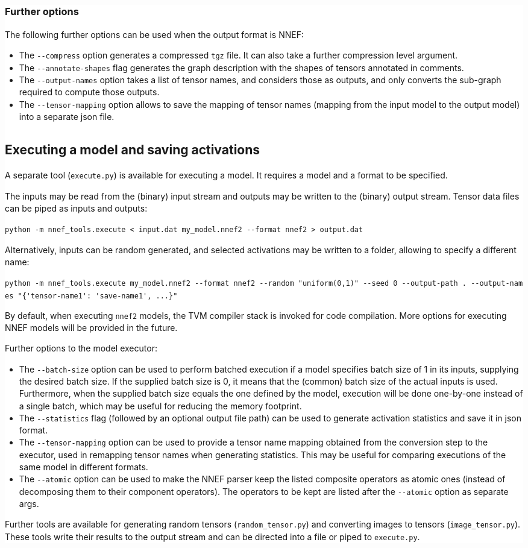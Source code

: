 ### Further options

The following further options can be used when the output format is NNEF:
* The `--compress` option generates a compressed `tgz` file. It can also take a further compression level argument.
* The `--annotate-shapes` flag generates the graph description with the shapes of tensors annotated in comments.
* The `--output-names` option takes a list of tensor names, and considers those as outputs, and only converts the sub-graph required to compute those outputs.
* The `--tensor-mapping` option allows to save the mapping of tensor names (mapping from the input model to the output model) into a separate json file.


## Executing a model and saving activations

A separate tool (`execute.py`) is available for executing a model. It requires a model and a format to be specified.

The inputs may be read from the (binary) input stream and outputs may be written to the (binary) output stream. Tensor data files can be piped as inputs and outputs:

```
python -m nnef_tools.execute < input.dat my_model.nnef2 --format nnef2 > output.dat
```

Alternatively, inputs can be random generated, and selected activations may be written to a folder, allowing to specify a different name:

```
python -m nnef_tools.execute my_model.nnef2 --format nnef2 --random "uniform(0,1)" --seed 0 --output-path . --output-names "{'tensor-name1': 'save-name1', ...}"
```

By default, when executing `nnef2` models, the TVM compiler stack is invoked for code compilation. More options for executing NNEF models will be provided in the future.

Further options to the model executor:

* The `--batch-size` option can be used to perform batched execution if a model specifies batch size of 1 in its inputs, supplying the desired batch size. If the supplied batch size is 0, it means that the (common) batch size of the actual inputs is used. Furthermore, when the supplied batch size equals the one defined by the model, execution will be done one-by-one instead of a single batch, which may be useful for reducing the memory footprint.
* The `--statistics` flag (followed by an optional output file path) can be used to generate activation statistics and save it in json format.
* The `--tensor-mapping` option can be used to provide a tensor name mapping obtained from the conversion step to the executor, used in remapping tensor names when generating statistics. This may be useful for comparing executions of the same model in different formats.
* The `--atomic` option can be used to make the NNEF parser keep the listed composite operators as atomic ones (instead of decomposing them to their component operators). The operators to be kept are listed after the `--atomic` option as separate args.

Further tools are available for generating random tensors (`random_tensor.py`) and converting images to tensors (`image_tensor.py`). These tools write their results to the output stream and can be directed into a file or piped to `execute.py`.
